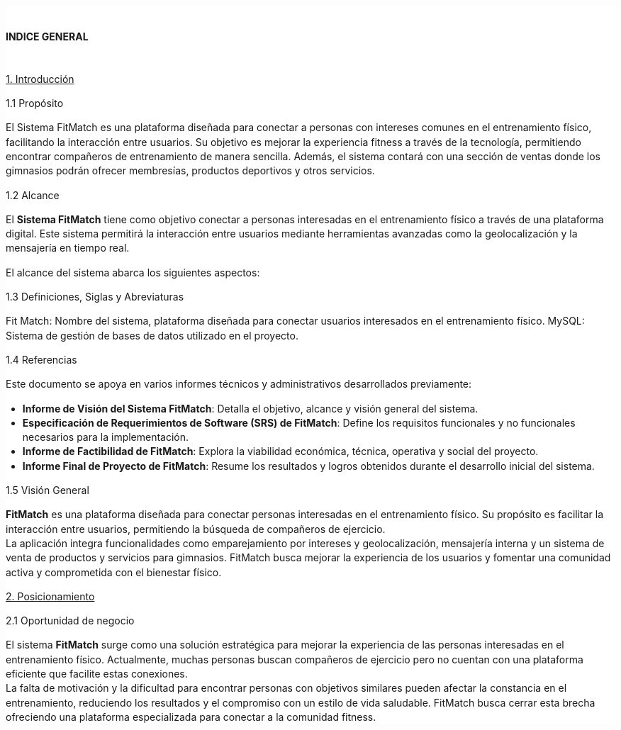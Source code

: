 
<div style="page-break-after: always; visibility: hidden">\pagebreak</div>


**INDICE GENERAL**
#
[1.	Introducción](#_Toc52661346)

1.1	Propósito<br>

El Sistema FitMatch es una plataforma diseñada para conectar a personas con intereses comunes en el entrenamiento físico, facilitando la interacción entre usuarios. Su objetivo es mejorar la experiencia fitness a través de la tecnología, permitiendo encontrar compañeros de entrenamiento de manera sencilla. Además, el sistema contará con una sección de ventas donde los gimnasios podrán ofrecer membresías, productos deportivos y otros servicios.

1.2	Alcance<br>

El **Sistema FitMatch** tiene como objetivo conectar a personas interesadas en el entrenamiento físico a través de una plataforma digital. Este sistema permitirá la interacción entre usuarios mediante herramientas avanzadas como la geolocalización y la mensajería en tiempo real.  

El alcance del sistema abarca los siguientes aspectos:  

1.3	Definiciones, Siglas y Abreviaturas<br>

Fit Match: Nombre del sistema, plataforma diseñada para conectar usuarios interesados en el entrenamiento físico.
MySQL: Sistema de gestión de bases de datos utilizado en el proyecto.


1.4	Referencias<br>

Este documento se apoya en varios informes técnicos y administrativos desarrollados previamente:  
- **Informe de Visión del Sistema FitMatch**: Detalla el objetivo, alcance y visión general del sistema.  
- **Especificación de Requerimientos de Software (SRS) de FitMatch**: Define los requisitos funcionales y no funcionales necesarios para la implementación.  
- **Informe de Factibilidad de FitMatch**: Explora la viabilidad económica, técnica, operativa y social del proyecto.  
- **Informe Final de Proyecto de FitMatch**: Resume los resultados y logros obtenidos durante el desarrollo inicial del sistema.  

1.5	Visión General<br>

**FitMatch** es una plataforma diseñada para conectar personas interesadas en el entrenamiento físico. Su propósito es facilitar la interacción entre usuarios, permitiendo la búsqueda de compañeros de ejercicio.  
La aplicación integra funcionalidades como emparejamiento por intereses y geolocalización, mensajería interna y un sistema de venta de productos y servicios para gimnasios. FitMatch busca mejorar la experiencia de los usuarios y fomentar una comunidad activa y comprometida con el bienestar físico.  

[2.	Posicionamiento](#_Toc52661347)

2.1	Oportunidad de negocio<br>

El sistema **FitMatch** surge como una solución estratégica para mejorar la experiencia de las personas interesadas en el entrenamiento físico. Actualmente, muchas personas buscan compañeros de ejercicio pero no cuentan con una plataforma eficiente que facilite estas conexiones.  
La falta de motivación y la dificultad para encontrar personas con objetivos similares pueden afectar la constancia en el entrenamiento, reduciendo los resultados y el compromiso con un estilo de vida saludable. FitMatch busca cerrar esta brecha ofreciendo una plataforma especializada para conectar a la comunidad fitness.  
